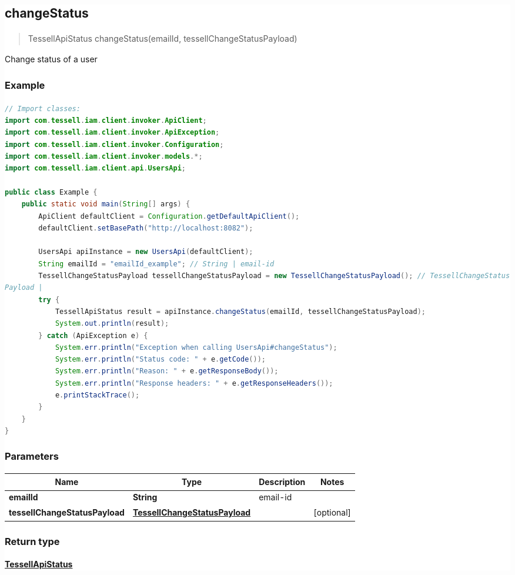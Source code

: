 
## changeStatus

> TessellApiStatus changeStatus(emailId, tessellChangeStatusPayload)

Change status of a user

### Example

```java
// Import classes:
import com.tessell.iam.client.invoker.ApiClient;
import com.tessell.iam.client.invoker.ApiException;
import com.tessell.iam.client.invoker.Configuration;
import com.tessell.iam.client.invoker.models.*;
import com.tessell.iam.client.api.UsersApi;

public class Example {
    public static void main(String[] args) {
        ApiClient defaultClient = Configuration.getDefaultApiClient();
        defaultClient.setBasePath("http://localhost:8082");

        UsersApi apiInstance = new UsersApi(defaultClient);
        String emailId = "emailId_example"; // String | email-id
        TessellChangeStatusPayload tessellChangeStatusPayload = new TessellChangeStatusPayload(); // TessellChangeStatusPayload | 
        try {
            TessellApiStatus result = apiInstance.changeStatus(emailId, tessellChangeStatusPayload);
            System.out.println(result);
        } catch (ApiException e) {
            System.err.println("Exception when calling UsersApi#changeStatus");
            System.err.println("Status code: " + e.getCode());
            System.err.println("Reason: " + e.getResponseBody());
            System.err.println("Response headers: " + e.getResponseHeaders());
            e.printStackTrace();
        }
    }
}
```

### Parameters


Name | Type | Description  | Notes
------------- | ------------- | ------------- | -------------
 **emailId** | **String**| email-id |
 **tessellChangeStatusPayload** | [**TessellChangeStatusPayload**](TessellChangeStatusPayload.md)|  | [optional]

### Return type

[**TessellApiStatus**](TessellApiStatus.md)
